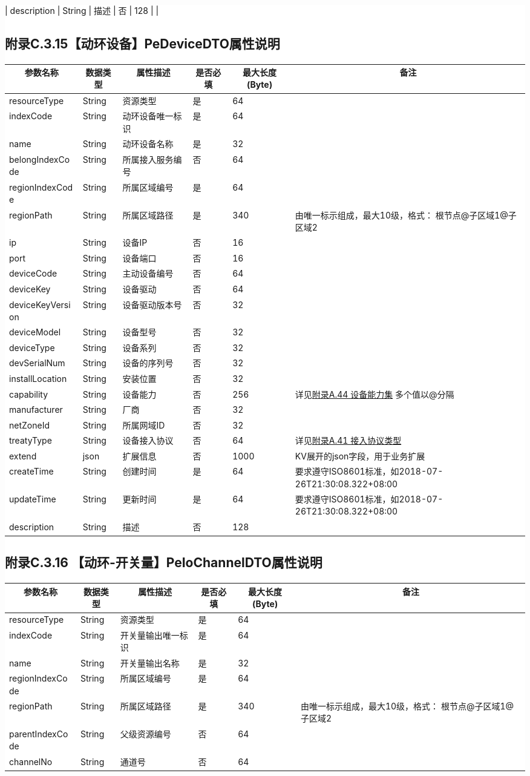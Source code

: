 | description     | String   | 描述         | 否       | 128            |                                                           |

## 附录C.3.15【动环设备】PeDeviceDTO属性说明

| 参数名称         | 数据类型 | 属性描述         | 是否必填 | 最大长度(Byte) | 备注                                                      |
|------------------|----------|------------------|----------|----------------|-----------------------------------------------------------|
| resourceType     | String   | 资源类型         | 是       | 64             |                                                           |
| indexCode        | String   | 动环设备唯一标识 | 是       | 64             |                                                           |
| name             | String   | 动环设备名称     | 是       | 32             |                                                           |
| belongIndexCode  | String   | 所属接入服务编号 | 否       | 64             |                                                           |
| regionIndexCode  | String   | 所属区域编号     | 是       | 64             |                                                           |
| regionPath       | String   | 所属区域路径     | 是       | 340            | 由唯一标示组成，最大10级，格式： 根节点@子区域1@子区域2 |
| ip               | String   | 设备IP           | 否       | 16             |                                                           |
| port             | String   | 设备端口         | 否       | 16             |                                                           |
| deviceCode       | String   | 主动设备编号     | 否       | 64             |                                                           |
| deviceKey        | String   | 设备驱动         | 否       | 64             |                                                           |
| deviceKeyVersion | String   | 设备驱动版本号   | 否       | 32             |                                                           |
| deviceModel      | String   | 设备型号         | 否       | 32             |                                                           |
| deviceType       | String   | 设备系列         | 否       | 32             |                                                           |
| devSerialNum     | String   | 设备的序列号     | 否       | 32             |                                                           |
| installLocation  | String   | 安装位置         | 否       | 32             |                                                           |
| capability       | String   | 设备能力         | 否       | 256            | 详见[附录A.44 设备能力集](/docs/f1ab264b3c7b4786bcc5851d9f82360f#e043207b)  多个值以@分隔   |
| manufacturer     | String   | 厂商             | 否       | 32             |                                                           |
| netZoneId        | String   | 所属网域ID       | 否       | 32             |                                                           |
| treatyType       | String   | 设备接入协议     | 否       | 64             | 详见[附录A.41 接入协议类型](/docs/f1ab264b3c7b4786bcc5851d9f82360f#e746b15b)             |
| extend           | json     | 扩展信息         | 否       | 1000           | KV展开的json字段，用于业务扩展                            |
| createTime       | String   | 创建时间         | 是       | 64             | 要求遵守ISO8601标准，如2018-07-26T21:30:08.322+08:00      |
| updateTime       | String   | 更新时间         | 是       | 64             | 要求遵守ISO8601标准，如2018-07-26T21:30:08.322+08:00      |
| description      | String   | 描述             | 否       | 128            |                                                           |

## 附录C.3.16 【动环-开关量】PeIoChannelDTO属性说明

| 参数名称        | 数据类型 | 属性描述           | 是否必填 | 最大长度(Byte) | 备注                                                      |
|-----------------|----------|--------------------|----------|----------------|-----------------------------------------------------------|
| resourceType    | String   | 资源类型           | 是       | 64             |                                                           |
| indexCode       | String   | 开关量输出唯一标识 | 是       | 64             |                                                           |
| name            | String   | 开关量输出名称     | 是       | 32             |                                                           |
| regionIndexCode | String   | 所属区域编号       | 是       | 64             |                                                           |
| regionPath      | String   | 所属区域路径       | 是       | 340            | 由唯一标示组成，最大10级，格式： 根节点@子区域1@子区域2 |
| parentIndexCode | String   | 父级资源编号       | 否       | 64             |                                                           |
| channelNo       | String   | 通道号             | 否       | 64             |                                                           |